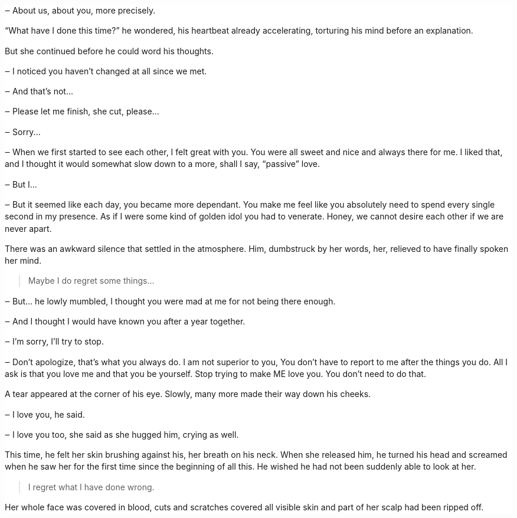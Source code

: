 ‒ About us, about you, more precisely.

“What have I done this time?” he wondered, his heartbeat already
accelerating, torturing his mind before an explanation.

But she continued before he could word his thoughts.

‒ I noticed you haven’t changed at all since we met.

‒ And that’s not...

‒ Please let me finish, she cut, please...

‒ Sorry...

‒ When we first started to see each other, I felt great with you. You were
all sweet and nice and always there for me. I liked that, and I thought it would
somewhat slow down to a more, shall I say, “passive” love.

‒ But I...

‒ But it seemed like each day, you became more dependant. You make me feel
like you absolutely need to spend every single second in my presence. As if I
were some kind of golden idol you had to venerate. Honey, we cannot desire each
other if we are never apart.

There was an awkward silence that settled in the atmosphere. Him, dumbstruck
by her words, her, relieved to have finally spoken her mind.

> Maybe I do regret some things...


‒ But... he lowly mumbled, I thought you were mad at me for not being there
enough.

‒ And I thought I would have known you after a year together.

‒ I’m sorry, I’ll try to stop.

‒ Don’t apologize, that’s what you always do. I am not superior to you, You
don’t have to report to me after the things you do. All I ask is that you love
me and that you be yourself. Stop trying to make ME love you. You don’t need to
do that.

A tear appeared at the corner of his eye. Slowly, many more made their way
down his cheeks.

‒ I love you, he said.

‒ I love you too, she said as she hugged him, crying as well.

This time, he felt her skin brushing against his, her breath on his neck.
When she released him, he turned his head and screamed when he saw her for the
first time since the beginning of all this. He wished he had not been suddenly
able to look at her.

> I regret what I have done wrong.

Her whole face was covered in blood, cuts and scratches covered all visible
skin and part of her scalp had been ripped off.
